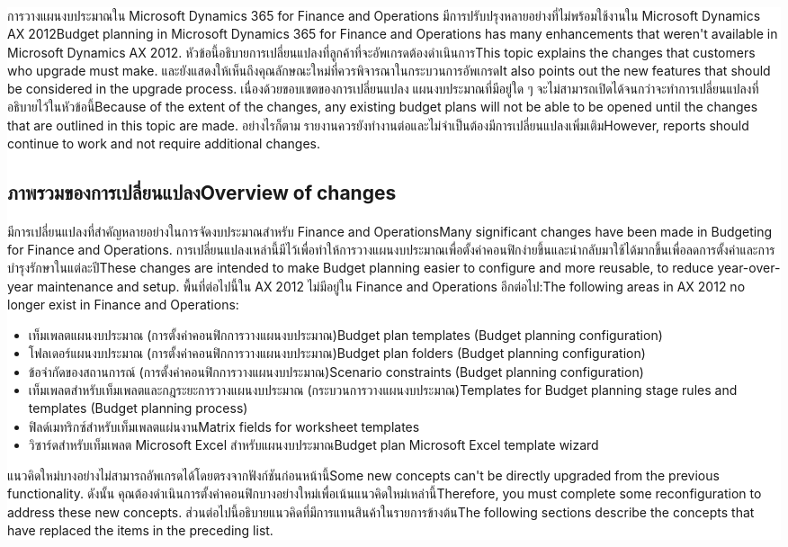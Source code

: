 <span data-ttu-id="64dbb-109">การวางแผนงบประมาณใน Microsoft Dynamics 365 for Finance and Operations มีการปรับปรุงหลายอย่างที่ไม่พร้อมใช้งานใน Microsoft Dynamics AX 2012</span><span class="sxs-lookup"><span data-stu-id="64dbb-109">Budget planning in Microsoft Dynamics 365 for Finance and Operations has many enhancements that weren't available in Microsoft Dynamics AX 2012.</span></span> <span data-ttu-id="64dbb-110">หัวข้อนี้อธิบายการเปลี่ยนแปลงที่ลูกค้าที่จะอัพเกรดต้องดำเนินการ</span><span class="sxs-lookup"><span data-stu-id="64dbb-110">This topic explains the changes that customers who upgrade must make.</span></span> <span data-ttu-id="64dbb-111">และยังแสดงให้เห็นถึงคุณลักษณะใหม่ที่ควรพิจารณาในกระบวนการอัพเกรด</span><span class="sxs-lookup"><span data-stu-id="64dbb-111">It also points out the new features that should be considered in the upgrade process.</span></span> <span data-ttu-id="64dbb-112">เนื่องด้วยขอบเขตของการเปลี่ยนแปลง แผนงบประมาณที่มีอยู่ใด ๆ จะไม่สามารถเปิดได้จนกว่าจะทำการเปลี่ยนแปลงที่อธิบายไว้ในหัวข้อนี้</span><span class="sxs-lookup"><span data-stu-id="64dbb-112">Because of the extent of the changes, any existing budget plans will not be able to be opened until the changes that are outlined in this topic are made.</span></span> <span data-ttu-id="64dbb-113">อย่างไรก็ตาม รายงานควรยังทำงานต่อและไม่จำเป็นต้องมีการเปลี่ยนแปลงเพิ่มเติม</span><span class="sxs-lookup"><span data-stu-id="64dbb-113">However, reports should continue to work and not require additional changes.</span></span>

## <a name="overview-of-changes"></a><span data-ttu-id="64dbb-114">ภาพรวมของการเปลี่ยนแปลง</span><span class="sxs-lookup"><span data-stu-id="64dbb-114">Overview of changes</span></span>
<span data-ttu-id="64dbb-115">มีการเปลี่ยนแปลงที่สำคัญหลายอย่างในการจัดงบประมาณสำหรับ Finance and Operations</span><span class="sxs-lookup"><span data-stu-id="64dbb-115">Many significant changes have been made in Budgeting for Finance and Operations.</span></span> <span data-ttu-id="64dbb-116">การเปลี่ยนแปลงเหล่านี้มีไว้เพื่อทำให้การวางแผนงบประมาณเพื่อตั้งค่าคอนฟิกง่ายขึ้นและนำกลับมาใช้ได้มากขึ้นเพื่อลดการตั้งค่าและการบำรุงรักษาในแต่ละปี</span><span class="sxs-lookup"><span data-stu-id="64dbb-116">These changes are intended to make Budget planning easier to configure and more reusable, to reduce year-over-year maintenance and setup.</span></span> <span data-ttu-id="64dbb-117">พื้นที่ต่อไปนี้ใน AX 2012 ไม่มีอยู่ใน Finance and Operations อีกต่อไป:</span><span class="sxs-lookup"><span data-stu-id="64dbb-117">The following areas in AX 2012 no longer exist in Finance and Operations:</span></span>

-   <span data-ttu-id="64dbb-118">เท็มเพลตแผนงบประมาณ (การตั้งค่าคอนฟิกการวางแผนงบประมาณ)</span><span class="sxs-lookup"><span data-stu-id="64dbb-118">Budget plan templates (Budget planning configuration)</span></span>
-   <span data-ttu-id="64dbb-119">โฟลเดอร์แผนงบประมาณ (การตั้งค่าคอนฟิกการวางแผนงบประมาณ)</span><span class="sxs-lookup"><span data-stu-id="64dbb-119">Budget plan folders (Budget planning configuration)</span></span>
-   <span data-ttu-id="64dbb-120">ข้อจำกัดของสถานการณ์ (การตั้งค่าคอนฟิกการวางแผนงบประมาณ)</span><span class="sxs-lookup"><span data-stu-id="64dbb-120">Scenario constraints (Budget planning configuration)</span></span>
-   <span data-ttu-id="64dbb-121">เท็มเพลตสำหรับเท็มเพลตและกฎระยะการวางแผนงบประมาณ (กระบวนการวางแผนงบประมาณ)</span><span class="sxs-lookup"><span data-stu-id="64dbb-121">Templates for Budget planning stage rules and templates (Budget planning process)</span></span>
-   <span data-ttu-id="64dbb-122">ฟิลด์เมทริกซ์สำหรับเท็มเพลตแผ่นงาน</span><span class="sxs-lookup"><span data-stu-id="64dbb-122">Matrix fields for worksheet templates</span></span>
-   <span data-ttu-id="64dbb-123">วิซาร์ดสำหรับเท็มเพลต Microsoft Excel สำหรับแผนงบประมาณ</span><span class="sxs-lookup"><span data-stu-id="64dbb-123">Budget plan Microsoft Excel template wizard</span></span>

<span data-ttu-id="64dbb-124">แนวคิดใหม่บางอย่างไม่สามารถอัพเกรดได้โดยตรงจากฟังก์ชันก่อนหน้านี้</span><span class="sxs-lookup"><span data-stu-id="64dbb-124">Some new concepts can't be directly upgraded from the previous functionality.</span></span> <span data-ttu-id="64dbb-125">ดังนั้น คุณต้องดำเนินการตั้งค่าคอนฟิกบางอย่างใหม่เพื่อเน้นแนวคิดใหม่เหล่านี้</span><span class="sxs-lookup"><span data-stu-id="64dbb-125">Therefore, you must complete some reconfiguration to address these new concepts.</span></span> <span data-ttu-id="64dbb-126">ส่วนต่อไปนี้อธิบายแนวคิดที่มีการแทนสินค้าในรายการข้างต้น</span><span class="sxs-lookup"><span data-stu-id="64dbb-126">The following sections describe the concepts that have replaced the items in the preceding list.</span></span>
